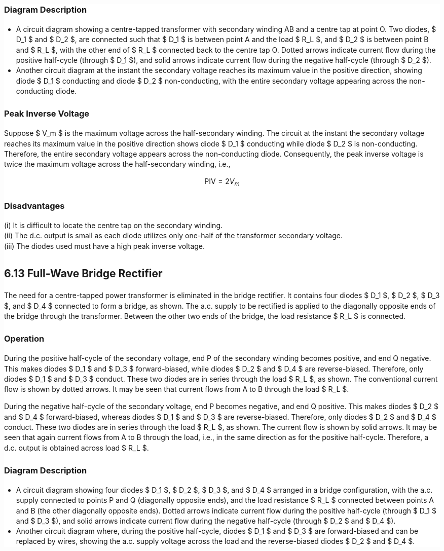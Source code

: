 ### Diagram Description
- A circuit diagram showing a centre-tapped transformer with secondary winding AB and a centre tap at point O. Two diodes, $ D_1 $ and $ D_2 $, are connected such that $ D_1 $ is between point A and the load $ R_L $, and $ D_2 $ is between point B and $ R_L $, with the other end of $ R_L $ connected back to the centre tap O. Dotted arrows indicate current flow during the positive half-cycle (through $ D_1 $), and solid arrows indicate current flow during the negative half-cycle (through $ D_2 $).
- Another circuit diagram at the instant the secondary voltage reaches its maximum value in the positive direction, showing diode $ D_1 $ conducting and diode $ D_2 $ non-conducting, with the entire secondary voltage appearing across the non-conducting diode.

### Peak Inverse Voltage
Suppose $ V_m $ is the maximum voltage across the half-secondary winding. The circuit at the instant the secondary voltage reaches its maximum value in the positive direction shows diode $ D_1 $ conducting while diode $ D_2 $ is non-conducting. Therefore, the entire secondary voltage appears across the non-conducting diode. Consequently, the peak inverse voltage is twice the maximum voltage across the half-secondary winding, i.e.,

$$
\text{PIV} = 2 V_m
$$

### Disadvantages
(i) It is difficult to locate the centre tap on the secondary winding.  
(ii) The d.c. output is small as each diode utilizes only one-half of the transformer secondary voltage.  
(iii) The diodes used must have a high peak inverse voltage.

## 6.13 Full-Wave Bridge Rectifier

The need for a centre-tapped power transformer is eliminated in the bridge rectifier. It contains four diodes $ D_1 $, $ D_2 $, $ D_3 $, and $ D_4 $ connected to form a bridge, as shown. The a.c. supply to be rectified is applied to the diagonally opposite ends of the bridge through the transformer. Between the other two ends of the bridge, the load resistance $ R_L $ is connected.

### Operation
During the positive half-cycle of the secondary voltage, end P of the secondary winding becomes positive, and end Q negative. This makes diodes $ D_1 $ and $ D_3 $ forward-biased, while diodes $ D_2 $ and $ D_4 $ are reverse-biased. Therefore, only diodes $ D_1 $ and $ D_3 $ conduct. These two diodes are in series through the load $ R_L $, as shown. The conventional current flow is shown by dotted arrows. It may be seen that current flows from A to B through the load $ R_L $.

During the negative half-cycle of the secondary voltage, end P becomes negative, and end Q positive. This makes diodes $ D_2 $ and $ D_4 $ forward-biased, whereas diodes $ D_1 $ and $ D_3 $ are reverse-biased. Therefore, only diodes $ D_2 $ and $ D_4 $ conduct. These two diodes are in series through the load $ R_L $, as shown. The current flow is shown by solid arrows. It may be seen that again current flows from A to B through the load, i.e., in the same direction as for the positive half-cycle. Therefore, a d.c. output is obtained across load $ R_L $.

### Diagram Description
- A circuit diagram showing four diodes $ D_1 $, $ D_2 $, $ D_3 $, and $ D_4 $ arranged in a bridge configuration, with the a.c. supply connected to points P and Q (diagonally opposite ends), and the load resistance $ R_L $ connected between points A and B (the other diagonally opposite ends). Dotted arrows indicate current flow during the positive half-cycle (through $ D_1 $ and $ D_3 $), and solid arrows indicate current flow during the negative half-cycle (through $ D_2 $ and $ D_4 $).
- Another circuit diagram where, during the positive half-cycle, diodes $ D_1 $ and $ D_3 $ are forward-biased and can be replaced by wires, showing the a.c. supply voltage across the load and the reverse-biased diodes $ D_2 $ and $ D_4 $.
